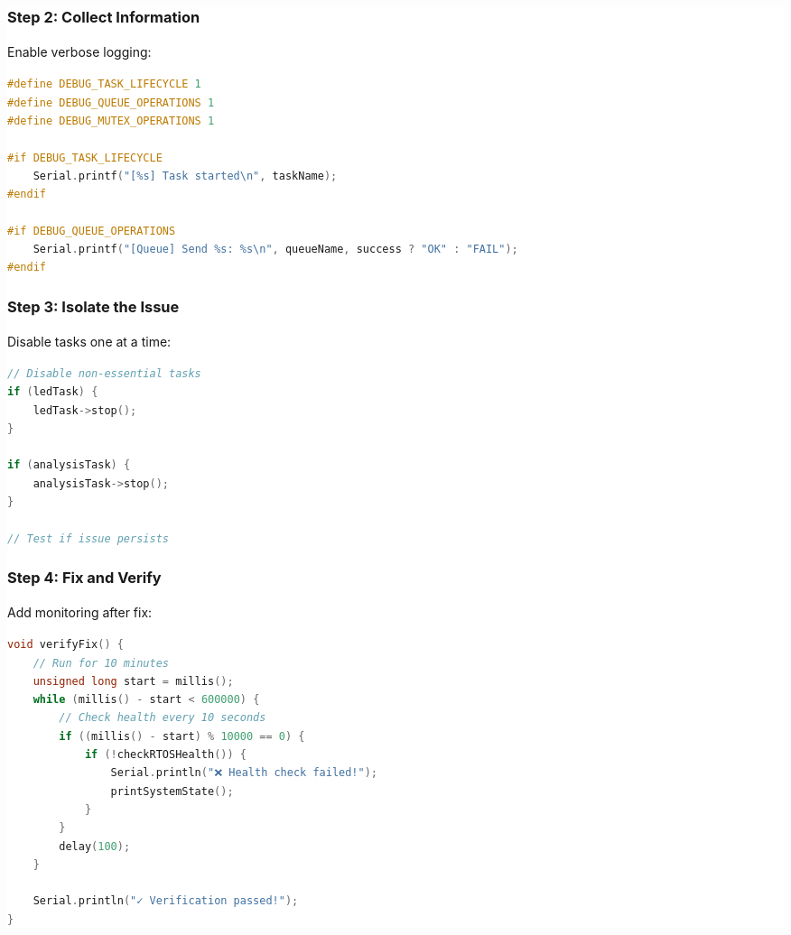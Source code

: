 ### Step 2: Collect Information

Enable verbose logging:

```cpp
#define DEBUG_TASK_LIFECYCLE 1
#define DEBUG_QUEUE_OPERATIONS 1
#define DEBUG_MUTEX_OPERATIONS 1

#if DEBUG_TASK_LIFECYCLE
    Serial.printf("[%s] Task started\n", taskName);
#endif

#if DEBUG_QUEUE_OPERATIONS
    Serial.printf("[Queue] Send %s: %s\n", queueName, success ? "OK" : "FAIL");
#endif
```

### Step 3: Isolate the Issue

Disable tasks one at a time:

```cpp
// Disable non-essential tasks
if (ledTask) {
    ledTask->stop();
}

if (analysisTask) {
    analysisTask->stop();
}

// Test if issue persists
```

### Step 4: Fix and Verify

Add monitoring after fix:

```cpp
void verifyFix() {
    // Run for 10 minutes
    unsigned long start = millis();
    while (millis() - start < 600000) {
        // Check health every 10 seconds
        if ((millis() - start) % 10000 == 0) {
            if (!checkRTOSHealth()) {
                Serial.println("❌ Health check failed!");
                printSystemState();
            }
        }
        delay(100);
    }
    
    Serial.println("✓ Verification passed!");
}
```
